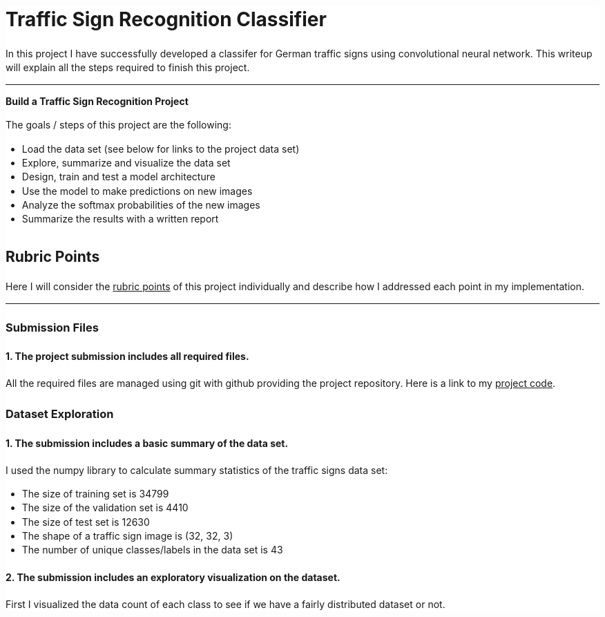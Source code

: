 # Traffic Sign Recognition Classifier

In this project I have successfully developed a classifer for German traffic signs using convolutional neural network. This writeup will explain all the steps required to finish this project.

---

**Build a Traffic Sign Recognition Project**

The goals / steps of this project are the following:
* Load the data set (see below for links to the project data set)
* Explore, summarize and visualize the data set
* Design, train and test a model architecture
* Use the model to make predictions on new images
* Analyze the softmax probabilities of the new images
* Summarize the results with a written report

## Rubric Points
Here I will consider the [rubric points](https://review.udacity.com/#!/rubrics/481/view) of this project individually and describe how I addressed each point in my implementation.  

---
### Submission Files

#### 1. The project submission includes all required files.

All the required files are managed using git with github providing the project repository. Here is a link to my [project code](https://github.com/FurqanHabibi/CarND-Traffic-Sign-Classifier-Project/blob/master/Traffic_Sign_Classifier.ipynb).

### Dataset Exploration

#### 1. The submission includes a basic summary of the data set.

I used the numpy library to calculate summary statistics of the traffic signs data set:

* The size of training set is 34799
* The size of the validation set is 4410
* The size of test set is 12630
* The shape of a traffic sign image is (32, 32, 3)
* The number of unique classes/labels in the data set is 43

#### 2. The submission includes an exploratory visualization on the dataset.

First I visualized the data count of each class to see if we have a fairly distributed dataset or not.
